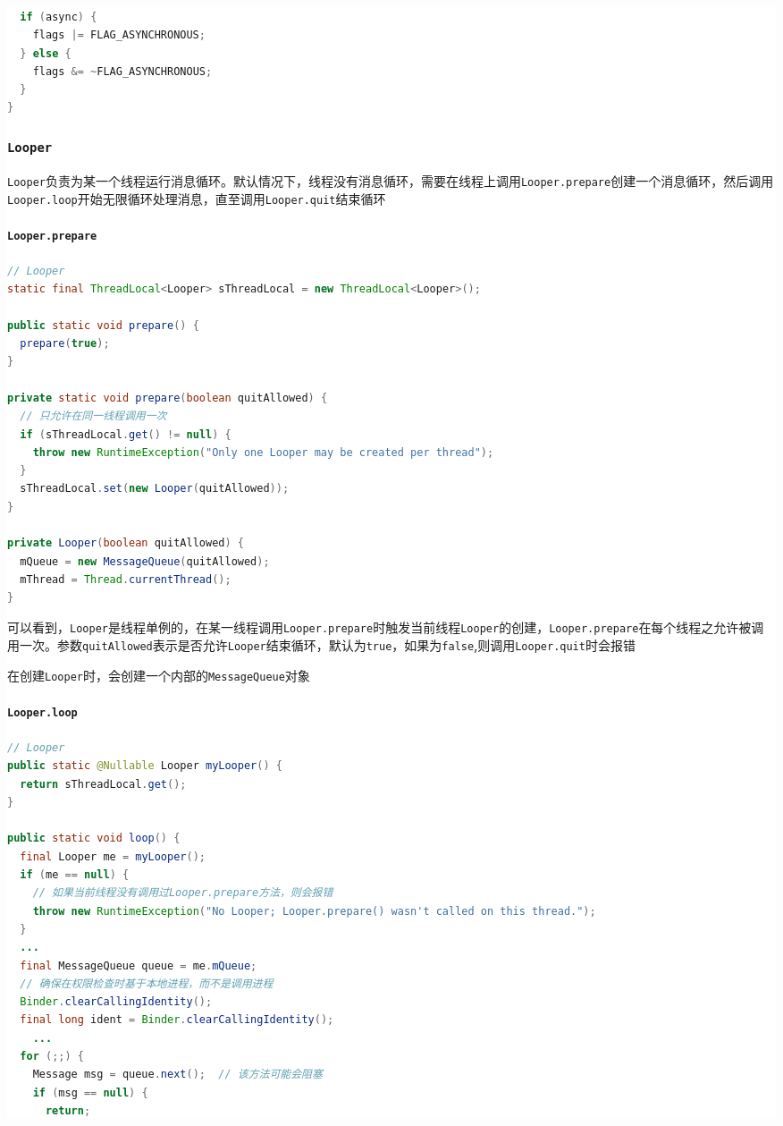 ```java
  if (async) {
    flags |= FLAG_ASYNCHRONOUS;
  } else {
    flags &= ~FLAG_ASYNCHRONOUS;
  }
}
```

### `Looper`

`Looper`负责为某一个线程运行消息循环。默认情况下，线程没有消息循环，需要在线程上调用`Looper.prepare`创建一个消息循环，然后调用`Looper.loop`开始无限循环处理消息，直至调用`Looper.quit`结束循环

#### `Looper.prepare`

```java
// Looper
static final ThreadLocal<Looper> sThreadLocal = new ThreadLocal<Looper>();

public static void prepare() {
  prepare(true);
}

private static void prepare(boolean quitAllowed) {
  // 只允许在同一线程调用一次
  if (sThreadLocal.get() != null) {
    throw new RuntimeException("Only one Looper may be created per thread");
  }
  sThreadLocal.set(new Looper(quitAllowed));
}

private Looper(boolean quitAllowed) {
  mQueue = new MessageQueue(quitAllowed);
  mThread = Thread.currentThread();
}
```

可以看到，`Looper`是线程单例的，在某一线程调用`Looper.prepare`时触发当前线程`Looper`的创建，`Looper.prepare`在每个线程之允许被调用一次。参数`quitAllowed`表示是否允许`Looper`结束循环，默认为`true`，如果为`false`,则调用`Looper.quit`时会报错

在创建`Looper`时，会创建一个内部的`MessageQueue`对象

#### `Looper.loop`

```java
// Looper
public static @Nullable Looper myLooper() {
  return sThreadLocal.get();
}

public static void loop() {
  final Looper me = myLooper();
  if (me == null) {
    // 如果当前线程没有调用过Looper.prepare方法，则会报错
    throw new RuntimeException("No Looper; Looper.prepare() wasn't called on this thread.");
  }
  ...
  final MessageQueue queue = me.mQueue;
  // 确保在权限检查时基于本地进程，而不是调用进程
  Binder.clearCallingIdentity();
  final long ident = Binder.clearCallingIdentity();
	...
  for (;;) {
    Message msg = queue.next();  // 该方法可能会阻塞
    if (msg == null) {
      return;
```